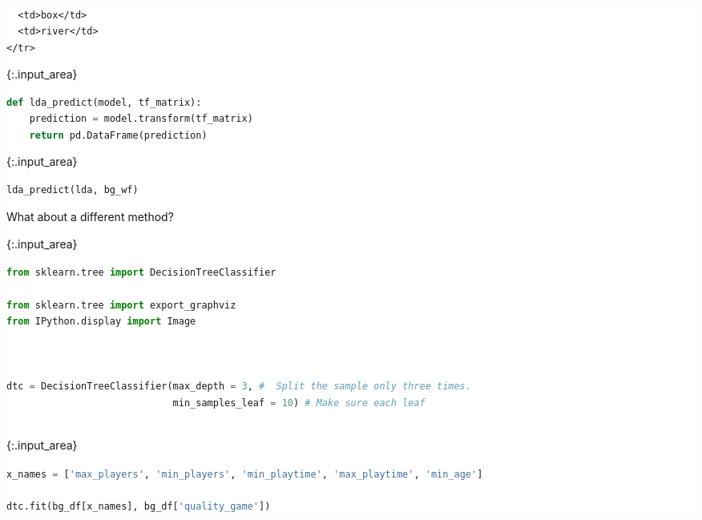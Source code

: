       <td>box</td>
      <td>river</td>
    </tr>
  </tbody>
</table>
</div>
</div>





{:.input_area}
```python
def lda_predict(model, tf_matrix):
    prediction = model.transform(tf_matrix)
    return pd.DataFrame(prediction)
```




{:.input_area}
```python
lda_predict(lda, bg_wf)
```


What about a different method?



{:.input_area}
```python
from sklearn.tree import DecisionTreeClassifier

from sklearn.tree import export_graphviz
from IPython.display import Image



dtc = DecisionTreeClassifier(max_depth = 3, #  Split the sample only three times.
                             min_samples_leaf = 10) # Make sure each leaf 



```




{:.input_area}
```python
x_names = ['max_players', 'min_players', 'min_playtime', 'max_playtime', 'min_age']

dtc.fit(bg_df[x_names], bg_df['quality_game'])


```


